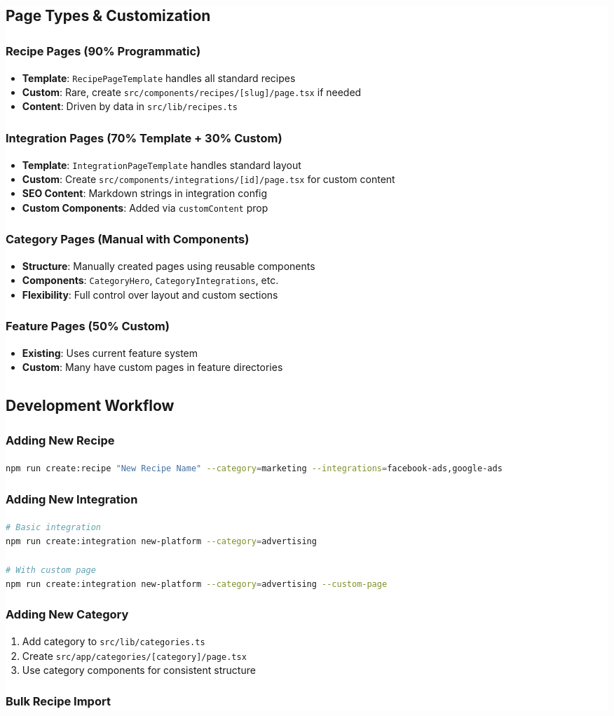 ## Page Types & Customization

### Recipe Pages (90% Programmatic)

- **Template**: `RecipePageTemplate` handles all standard recipes
- **Custom**: Rare, create `src/components/recipes/[slug]/page.tsx` if needed
- **Content**: Driven by data in `src/lib/recipes.ts`

### Integration Pages (70% Template + 30% Custom)

- **Template**: `IntegrationPageTemplate` handles standard layout
- **Custom**: Create `src/components/integrations/[id]/page.tsx` for custom content
- **SEO Content**: Markdown strings in integration config
- **Custom Components**: Added via `customContent` prop

### Category Pages (Manual with Components)

- **Structure**: Manually created pages using reusable components
- **Components**: `CategoryHero`, `CategoryIntegrations`, etc.
- **Flexibility**: Full control over layout and custom sections

### Feature Pages (50% Custom)

- **Existing**: Uses current feature system
- **Custom**: Many have custom pages in feature directories

## Development Workflow

### Adding New Recipe

```bash
npm run create:recipe "New Recipe Name" --category=marketing --integrations=facebook-ads,google-ads
```

### Adding New Integration

```bash
# Basic integration
npm run create:integration new-platform --category=advertising

# With custom page
npm run create:integration new-platform --category=advertising --custom-page
```

### Adding New Category

1. Add category to `src/lib/categories.ts`
2. Create `src/app/categories/[category]/page.tsx`
3. Use category components for consistent structure

### Bulk Recipe Import
